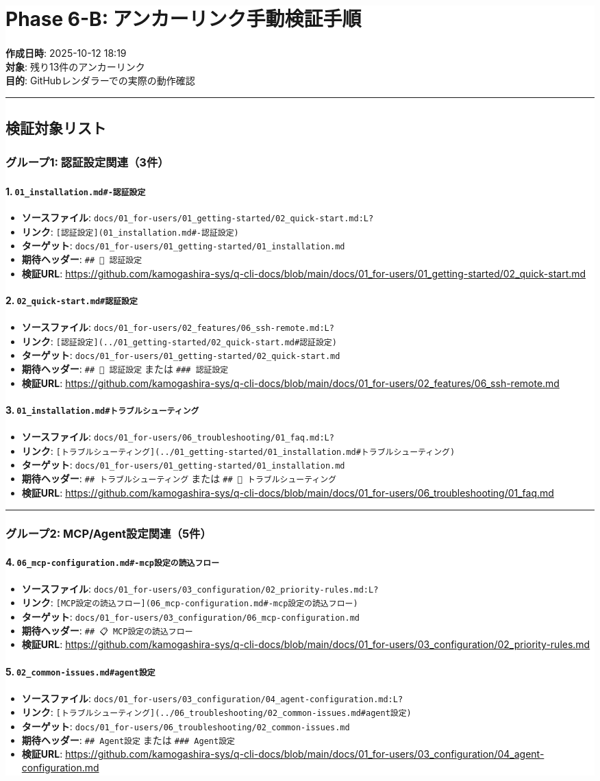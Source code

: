 # Phase 6-B: アンカーリンク手動検証手順

**作成日時**: 2025-10-12 18:19  
**対象**: 残り13件のアンカーリンク  
**目的**: GitHubレンダラーでの実際の動作確認

---

## 検証対象リスト

### グループ1: 認証設定関連（3件）

#### 1. `01_installation.md#-認証設定`
- **ソースファイル**: `docs/01_for-users/01_getting-started/02_quick-start.md:L?`
- **リンク**: `[認証設定](01_installation.md#-認証設定)`
- **ターゲット**: `docs/01_for-users/01_getting-started/01_installation.md`
- **期待ヘッダー**: `## 🔐 認証設定`
- **検証URL**: https://github.com/kamogashira-sys/q-cli-docs/blob/main/docs/01_for-users/01_getting-started/02_quick-start.md

#### 2. `02_quick-start.md#認証設定`
- **ソースファイル**: `docs/01_for-users/02_features/06_ssh-remote.md:L?`
- **リンク**: `[認証設定](../01_getting-started/02_quick-start.md#認証設定)`
- **ターゲット**: `docs/01_for-users/01_getting-started/02_quick-start.md`
- **期待ヘッダー**: `## 🔐 認証設定` または `### 認証設定`
- **検証URL**: https://github.com/kamogashira-sys/q-cli-docs/blob/main/docs/01_for-users/02_features/06_ssh-remote.md

#### 3. `01_installation.md#トラブルシューティング`
- **ソースファイル**: `docs/01_for-users/06_troubleshooting/01_faq.md:L?`
- **リンク**: `[トラブルシューティング](../01_getting-started/01_installation.md#トラブルシューティング)`
- **ターゲット**: `docs/01_for-users/01_getting-started/01_installation.md`
- **期待ヘッダー**: `## トラブルシューティング` または `## 🔧 トラブルシューティング`
- **検証URL**: https://github.com/kamogashira-sys/q-cli-docs/blob/main/docs/01_for-users/06_troubleshooting/01_faq.md

---

### グループ2: MCP/Agent設定関連（5件）

#### 4. `06_mcp-configuration.md#-mcp設定の読込フロー`
- **ソースファイル**: `docs/01_for-users/03_configuration/02_priority-rules.md:L?`
- **リンク**: `[MCP設定の読込フロー](06_mcp-configuration.md#-mcp設定の読込フロー)`
- **ターゲット**: `docs/01_for-users/03_configuration/06_mcp-configuration.md`
- **期待ヘッダー**: `## 📋 MCP設定の読込フロー`
- **検証URL**: https://github.com/kamogashira-sys/q-cli-docs/blob/main/docs/01_for-users/03_configuration/02_priority-rules.md

#### 5. `02_common-issues.md#agent設定`
- **ソースファイル**: `docs/01_for-users/03_configuration/04_agent-configuration.md:L?`
- **リンク**: `[トラブルシューティング](../06_troubleshooting/02_common-issues.md#agent設定)`
- **ターゲット**: `docs/01_for-users/06_troubleshooting/02_common-issues.md`
- **期待ヘッダー**: `## Agent設定` または `### Agent設定`
- **検証URL**: https://github.com/kamogashira-sys/q-cli-docs/blob/main/docs/01_for-users/03_configuration/04_agent-configuration.md

